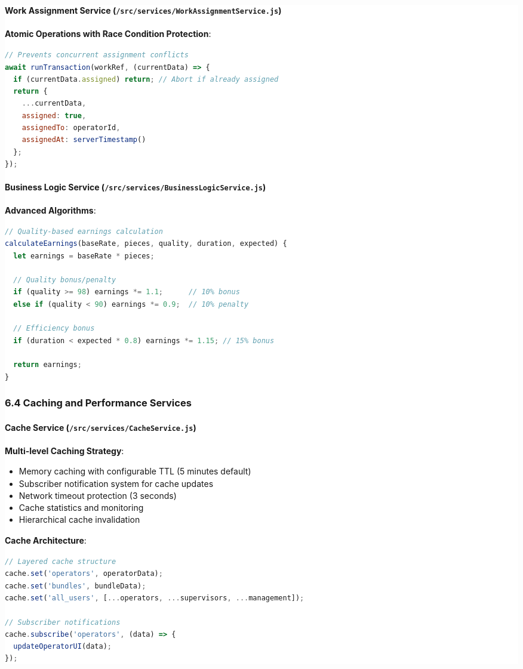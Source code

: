 #### Work Assignment Service (`/src/services/WorkAssignmentService.js`)
**Atomic Operations with Race Condition Protection**:
```javascript
// Prevents concurrent assignment conflicts
await runTransaction(workRef, (currentData) => {
  if (currentData.assigned) return; // Abort if already assigned
  return { 
    ...currentData, 
    assigned: true, 
    assignedTo: operatorId,
    assignedAt: serverTimestamp()
  };
});
```

#### Business Logic Service (`/src/services/BusinessLogicService.js`)
**Advanced Algorithms**:
```javascript
// Quality-based earnings calculation
calculateEarnings(baseRate, pieces, quality, duration, expected) {
  let earnings = baseRate * pieces;
  
  // Quality bonus/penalty
  if (quality >= 98) earnings *= 1.1;      // 10% bonus
  else if (quality < 90) earnings *= 0.9;  // 10% penalty
  
  // Efficiency bonus
  if (duration < expected * 0.8) earnings *= 1.15; // 15% bonus
  
  return earnings;
}
```

### 6.4 Caching and Performance Services

#### Cache Service (`/src/services/CacheService.js`)
**Multi-level Caching Strategy**:
- Memory caching with configurable TTL (5 minutes default)
- Subscriber notification system for cache updates
- Network timeout protection (3 seconds)
- Cache statistics and monitoring
- Hierarchical cache invalidation

**Cache Architecture**:
```javascript
// Layered cache structure
cache.set('operators', operatorData);
cache.set('bundles', bundleData);
cache.set('all_users', [...operators, ...supervisors, ...management]);

// Subscriber notifications
cache.subscribe('operators', (data) => {
  updateOperatorUI(data);
});
```
